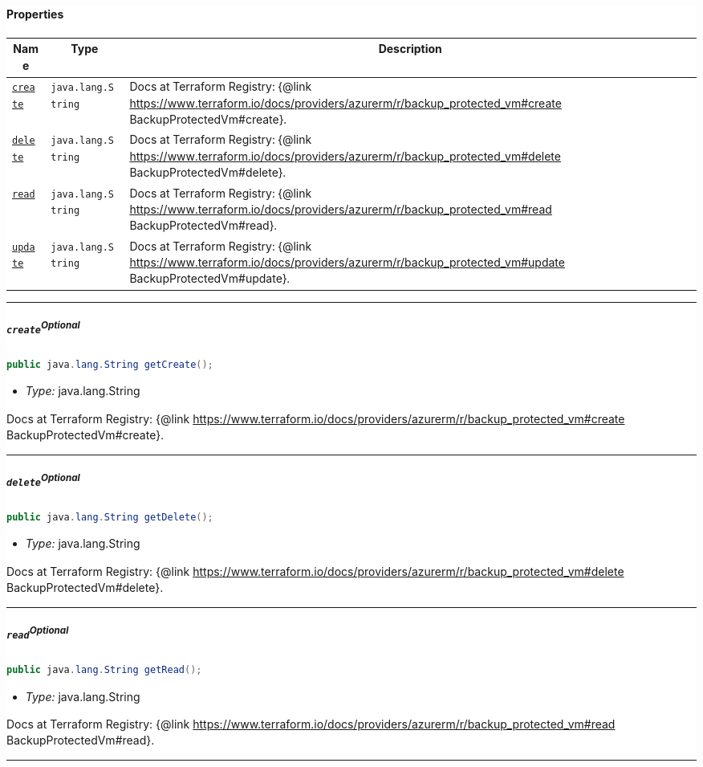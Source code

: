 #### Properties <a name="Properties" id="Properties"></a>

| **Name** | **Type** | **Description** |
| --- | --- | --- |
| <code><a href="#@cdktf/provider-azurerm.backupProtectedVm.BackupProtectedVmTimeouts.property.create">create</a></code> | <code>java.lang.String</code> | Docs at Terraform Registry: {@link https://www.terraform.io/docs/providers/azurerm/r/backup_protected_vm#create BackupProtectedVm#create}. |
| <code><a href="#@cdktf/provider-azurerm.backupProtectedVm.BackupProtectedVmTimeouts.property.delete">delete</a></code> | <code>java.lang.String</code> | Docs at Terraform Registry: {@link https://www.terraform.io/docs/providers/azurerm/r/backup_protected_vm#delete BackupProtectedVm#delete}. |
| <code><a href="#@cdktf/provider-azurerm.backupProtectedVm.BackupProtectedVmTimeouts.property.read">read</a></code> | <code>java.lang.String</code> | Docs at Terraform Registry: {@link https://www.terraform.io/docs/providers/azurerm/r/backup_protected_vm#read BackupProtectedVm#read}. |
| <code><a href="#@cdktf/provider-azurerm.backupProtectedVm.BackupProtectedVmTimeouts.property.update">update</a></code> | <code>java.lang.String</code> | Docs at Terraform Registry: {@link https://www.terraform.io/docs/providers/azurerm/r/backup_protected_vm#update BackupProtectedVm#update}. |

---

##### `create`<sup>Optional</sup> <a name="create" id="@cdktf/provider-azurerm.backupProtectedVm.BackupProtectedVmTimeouts.property.create"></a>

```java
public java.lang.String getCreate();
```

- *Type:* java.lang.String

Docs at Terraform Registry: {@link https://www.terraform.io/docs/providers/azurerm/r/backup_protected_vm#create BackupProtectedVm#create}.

---

##### `delete`<sup>Optional</sup> <a name="delete" id="@cdktf/provider-azurerm.backupProtectedVm.BackupProtectedVmTimeouts.property.delete"></a>

```java
public java.lang.String getDelete();
```

- *Type:* java.lang.String

Docs at Terraform Registry: {@link https://www.terraform.io/docs/providers/azurerm/r/backup_protected_vm#delete BackupProtectedVm#delete}.

---

##### `read`<sup>Optional</sup> <a name="read" id="@cdktf/provider-azurerm.backupProtectedVm.BackupProtectedVmTimeouts.property.read"></a>

```java
public java.lang.String getRead();
```

- *Type:* java.lang.String

Docs at Terraform Registry: {@link https://www.terraform.io/docs/providers/azurerm/r/backup_protected_vm#read BackupProtectedVm#read}.

---
